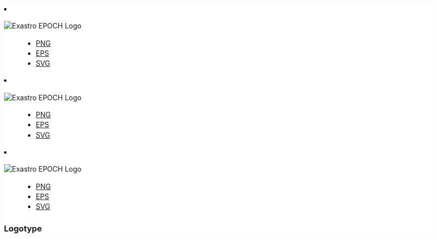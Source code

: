 <li>
<dl>
<dt><img src="{{ "/assets/logo/epoch/Exastro-EPOCH-logo2-rgb.png" | relative_url }}" alt="Exastro EPOCH Logo"></dt>
<dd>
<ul>
<li><a class="touch" href="{{ "/assets/logo/epoch/Exastro-EPOCH-logo2-rgb.png" | relative_url }}" download>PNG</a></li>
<li><a class="touch" href="{{ "/assets/logo/epoch/Exastro-EPOCH-logo2-cmyk.eps" | relative_url }}" download>EPS</a></li>
<li><a class="touch" href="{{ "/assets/logo/epoch/Exastro-EPOCH-logo2-rgb.svg" | relative_url }}" download>SVG</a></li>
</ul>
</dd>
</dl>
</li>

<li>
<dl>
<dt class="white"><img src="{{ "/assets/logo/epoch/Exastro-EPOCH-logo1-white-rgb.png" | relative_url }}" alt="Exastro EPOCH Logo"></dt>
<dd>
<ul>
<li><a class="touch" href="{{ "/assets/logo/epoch/Exastro-EPOCH-logo1-white-rgb.png" | relative_url }}" download>PNG</a></li>
<li><a class="touch" href="{{ "/assets/logo/epoch/Exastro-EPOCH-logo1-white-cmyk.eps" | relative_url }}" download>EPS</a></li>
<li><a class="touch" href="{{ "/assets/logo/epoch/Exastro-EPOCH-logo1-white-rgb.svg" | relative_url }}" download>SVG</a></li>
</ul>
</dd>
</dl>
</li>

<li>
<dl>
<dt class="white"><img src="{{ "/assets/logo/epoch/Exastro-EPOCH-logo2-white-rgb.png" | relative_url }}" alt="Exastro EPOCH Logo"></dt>
<dd>
<ul>
<li><a class="touch" href="{{ "/assets/logo/epoch/Exastro-EPOCH-logo2-white-rgb.png" | relative_url }}" download>PNG</a></li>
<li><a class="touch" href="{{ "/assets/logo/epoch/Exastro-EPOCH-logo2-white-cmyk.eps" | relative_url }}" download>EPS</a></li>
<li><a class="touch" href="{{ "/assets/logo/epoch/Exastro-EPOCH-logo2-white-rgb.svg" | relative_url }}" download>SVG</a></li>
</ul>
</dd>
</dl>
</li>

</ul>

<h3>Logotype</h3>

